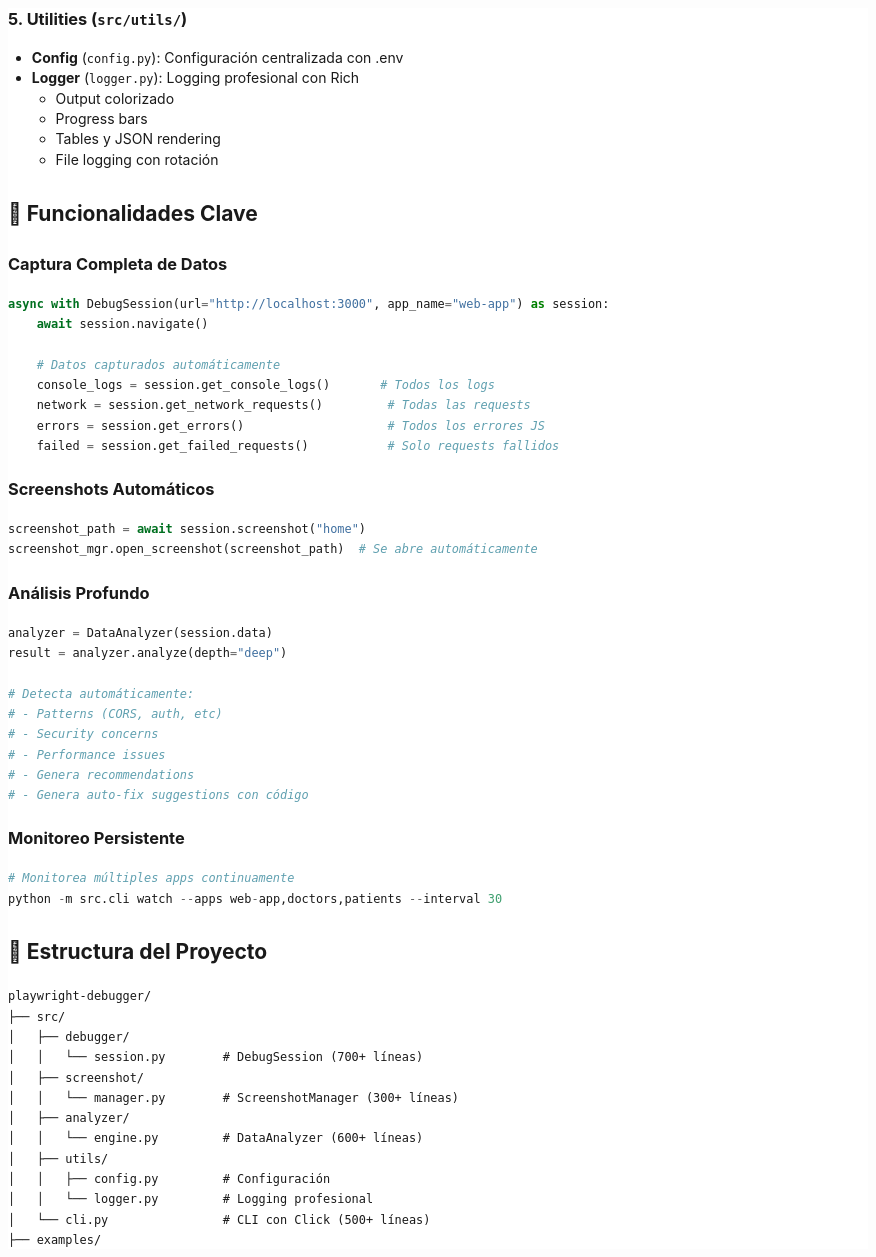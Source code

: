 ### 5. **Utilities** (`src/utils/`)
- **Config** (`config.py`): Configuración centralizada con .env
- **Logger** (`logger.py`): Logging profesional con Rich
  - Output colorizado
  - Progress bars
  - Tables y JSON rendering
  - File logging con rotación

## 🎯 Funcionalidades Clave

### Captura Completa de Datos
```python
async with DebugSession(url="http://localhost:3000", app_name="web-app") as session:
    await session.navigate()

    # Datos capturados automáticamente
    console_logs = session.get_console_logs()       # Todos los logs
    network = session.get_network_requests()         # Todas las requests
    errors = session.get_errors()                    # Todos los errores JS
    failed = session.get_failed_requests()           # Solo requests fallidos
```

### Screenshots Automáticos
```python
screenshot_path = await session.screenshot("home")
screenshot_mgr.open_screenshot(screenshot_path)  # Se abre automáticamente
```

### Análisis Profundo
```python
analyzer = DataAnalyzer(session.data)
result = analyzer.analyze(depth="deep")

# Detecta automáticamente:
# - Patterns (CORS, auth, etc)
# - Security concerns
# - Performance issues
# - Genera recommendations
# - Genera auto-fix suggestions con código
```

### Monitoreo Persistente
```python
# Monitorea múltiples apps continuamente
python -m src.cli watch --apps web-app,doctors,patients --interval 30
```

## 📁 Estructura del Proyecto

```
playwright-debugger/
├── src/
│   ├── debugger/
│   │   └── session.py        # DebugSession (700+ líneas)
│   ├── screenshot/
│   │   └── manager.py        # ScreenshotManager (300+ líneas)
│   ├── analyzer/
│   │   └── engine.py         # DataAnalyzer (600+ líneas)
│   ├── utils/
│   │   ├── config.py         # Configuración
│   │   └── logger.py         # Logging profesional
│   └── cli.py                # CLI con Click (500+ líneas)
├── examples/
```